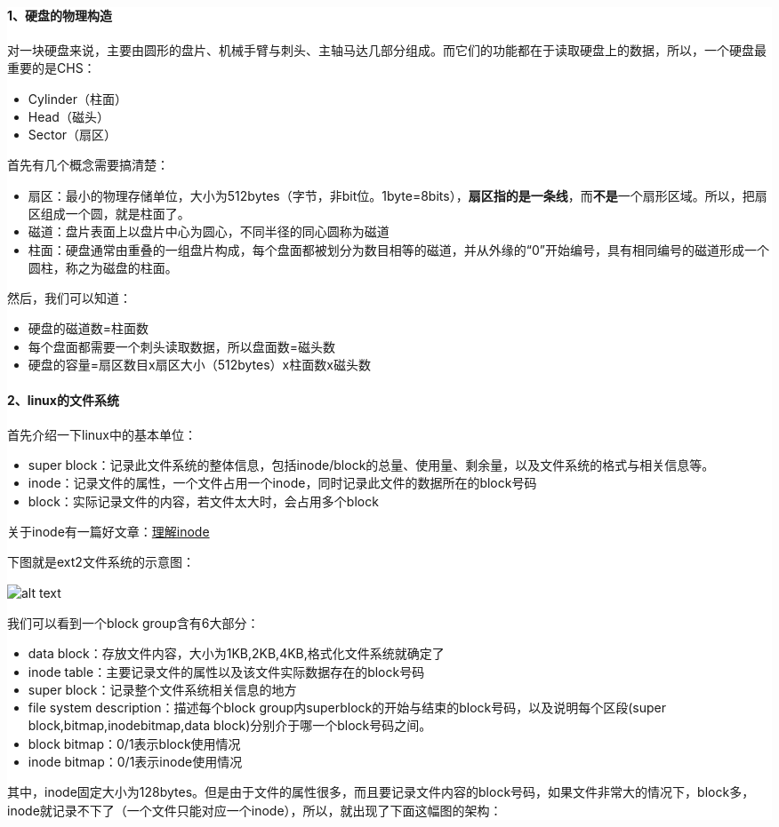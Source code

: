 <h4>1、硬盘的物理构造</h4>

<p>对一块硬盘来说，主要由圆形的盘片、机械手臂与刺头、主轴马达几部分组成。而它们的功能都在于读取硬盘上的数据，所以，一个硬盘最重要的是CHS：</p>

<ul>
<li>Cylinder（柱面）</li>
<li>Head（磁头）</li>
<li>Sector（扇区）</li>
</ul>

<p>首先有几个概念需要搞清楚：</p>

<ul>
<li>扇区：最小的物理存储单位，大小为512bytes（字节，非bit位。1byte=8bits），<strong>扇区指的是一条线</strong>，而<strong>不是</strong>一个扇形区域。所以，把扇区组成一个圆，就是柱面了。</li>
<li>磁道：盘片表面上以盘片中心为圆心，不同半径的同心圆称为磁道</li>
<li>柱面：硬盘通常由重叠的一组盘片构成，每个盘面都被划分为数目相等的磁道，并从外缘的“0”开始编号，具有相同编号的磁道形成一个圆柱，称之为磁盘的柱面。</li>
</ul>

<p>然后，我们可以知道：</p>

<ul>
<li>硬盘的磁道数=柱面数</li>
<li>每个盘面都需要一个刺头读取数据，所以盘面数=磁头数</li>
<li>硬盘的容量=扇区数目x扇区大小（512bytes）x柱面数x磁头数</li>
</ul>

<h4>2、linux的文件系统</h4>

<p>首先介绍一下linux中的基本单位：</p>

<ul>
<li>super block：记录此文件系统的整体信息，包括inode/block的总量、使用量、剩余量，以及文件系统的格式与相关信息等。</li>
<li>inode：记录文件的属性，一个文件占用一个inode，同时记录此文件的数据所在的block号码</li>
<li>block：实际记录文件的内容，若文件太大时，会占用多个block</li>
</ul>

<p>关于inode有一篇好文章：<a href="http://www.ruanyifeng.com/blog/2011/12/inode.html">理解inode</a></p>

<p>下图就是ext2文件系统的示意图：</p>

<p><img src="http://www.thinkingbar.com:2222/CMD_FILE_MANAGER/domains/thinkingbar.com/public_html/book/image/ext2_filesystem.jpg" alt="alt text" /></p>

<p>我们可以看到一个block group含有6大部分：</p>

<ul>
<li>data block：存放文件内容，大小为1KB,2KB,4KB,格式化文件系统就确定了</li>
<li>inode table：主要记录文件的属性以及该文件实际数据存在的block号码</li>
<li>super block：记录整个文件系统相关信息的地方</li>
<li>file system description：描述每个block group内superblock的开始与结束的block号码，以及说明每个区段(super block,bitmap,inodebitmap,data block)分别介于哪一个block号码之间。</li>
<li>block bitmap：0/1表示block使用情况</li>
<li>inode bitmap：0/1表示inode使用情况</li>
</ul>

<p>其中，inode固定大小为128bytes。但是由于文件的属性很多，而且要记录文件内容的block号码，如果文件非常大的情况下，block多，inode就记录不下了（一个文件只能对应一个inode），所以，就出现了下面这幅图的架构：</p>
